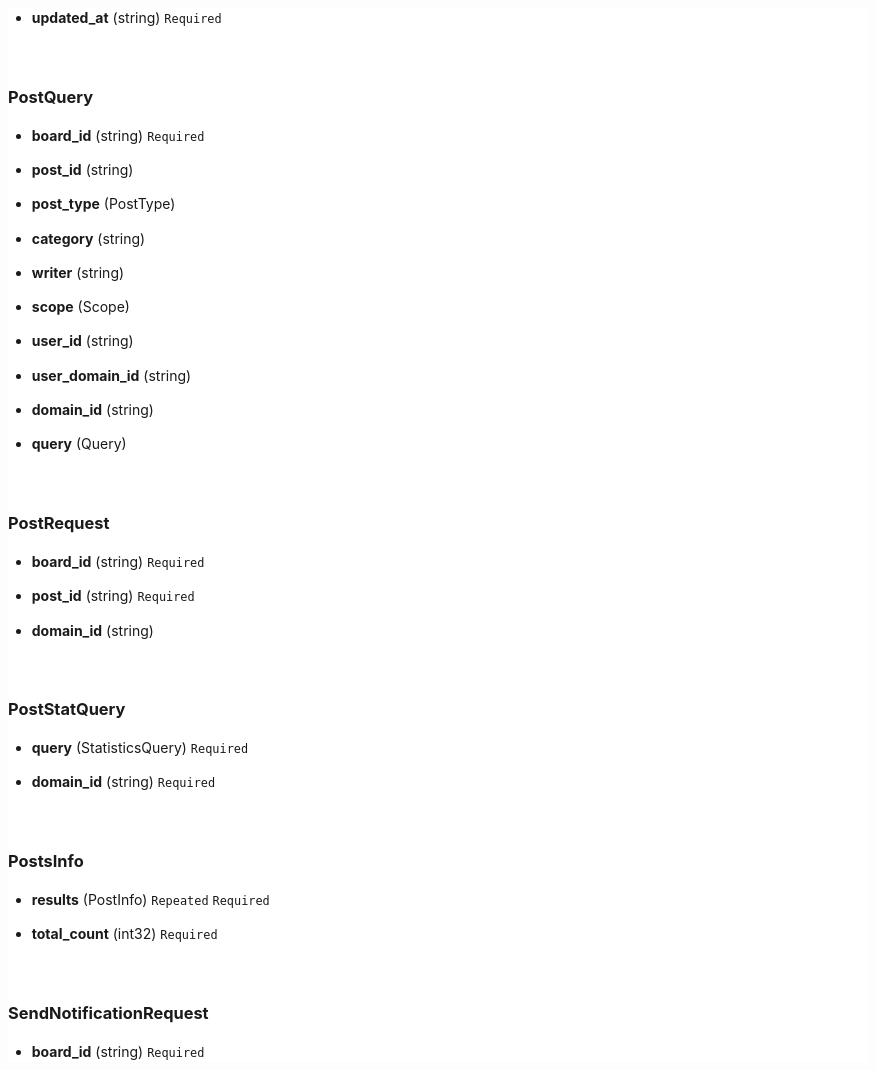     
* **updated_at** (string)   `Required` 

    <br>

### PostQuery
* **board_id** (string)   `Required` 

    
* **post_id** (string)  

    
* **post_type** (PostType)  

    
* **category** (string)  

    
* **writer** (string)  

    
* **scope** (Scope)  

    
* **user_id** (string)  

    
* **user_domain_id** (string)  

    
* **domain_id** (string)  

    
* **query** (Query)  

    <br>

### PostRequest
* **board_id** (string)   `Required` 

    
* **post_id** (string)   `Required` 

    
* **domain_id** (string)  

    <br>

### PostStatQuery
* **query** (StatisticsQuery)   `Required` 

    
* **domain_id** (string)   `Required` 

    <br>

### PostsInfo
* **results** (PostInfo)  `Repeated`    `Required` 

    
* **total_count** (int32)   `Required` 

    <br>

### SendNotificationRequest
* **board_id** (string)   `Required` 
